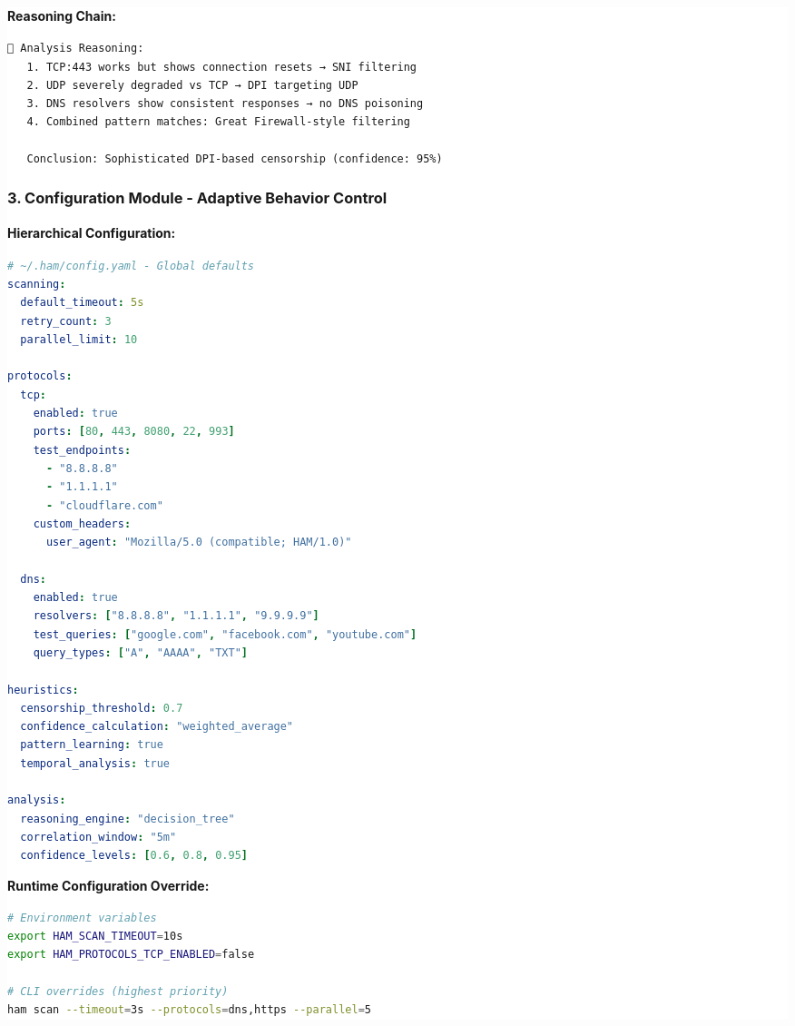 **Reasoning Chain:**
```
🧠 Analysis Reasoning:
   1. TCP:443 works but shows connection resets → SNI filtering
   2. UDP severely degraded vs TCP → DPI targeting UDP
   3. DNS resolvers show consistent responses → no DNS poisoning
   4. Combined pattern matches: Great Firewall-style filtering
   
   Conclusion: Sophisticated DPI-based censorship (confidence: 95%)
```

### 3. Configuration Module - Adaptive Behavior Control

**Hierarchical Configuration:**
```yaml
# ~/.ham/config.yaml - Global defaults
scanning:
  default_timeout: 5s
  retry_count: 3
  parallel_limit: 10

protocols:
  tcp:
    enabled: true
    ports: [80, 443, 8080, 22, 993]
    test_endpoints: 
      - "8.8.8.8"
      - "1.1.1.1" 
      - "cloudflare.com"
    custom_headers:
      user_agent: "Mozilla/5.0 (compatible; HAM/1.0)"

  dns:
    enabled: true
    resolvers: ["8.8.8.8", "1.1.1.1", "9.9.9.9"]
    test_queries: ["google.com", "facebook.com", "youtube.com"]
    query_types: ["A", "AAAA", "TXT"]

heuristics:
  censorship_threshold: 0.7
  confidence_calculation: "weighted_average"
  pattern_learning: true
  temporal_analysis: true

analysis:
  reasoning_engine: "decision_tree"
  correlation_window: "5m"
  confidence_levels: [0.6, 0.8, 0.95]
```

**Runtime Configuration Override:**
```bash
# Environment variables
export HAM_SCAN_TIMEOUT=10s
export HAM_PROTOCOLS_TCP_ENABLED=false

# CLI overrides (highest priority)
ham scan --timeout=3s --protocols=dns,https --parallel=5
```
